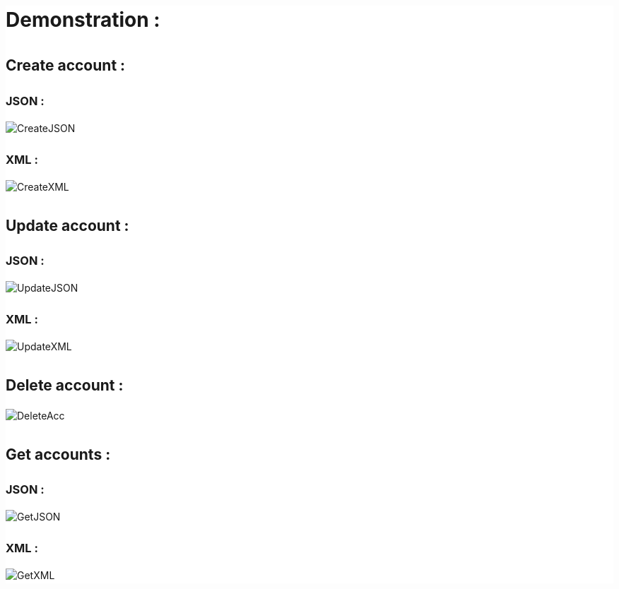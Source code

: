# Demonstration : 
## Create account :
### JSON :
<img width="1917" height="973" alt="CreateJSON" src="https://github.com/user-attachments/assets/e20e2c15-0899-421a-9b7b-3b7c723fe2ce" />

### XML :
<img width="1919" height="963" alt="CreateXML" src="https://github.com/user-attachments/assets/f0afa70f-4674-45d6-b94e-e7e7e6d8c6d6" />


## Update account :
### JSON :
<img width="1919" height="972" alt="UpdateJSON" src="https://github.com/user-attachments/assets/c6ebaa6f-94ea-4e19-ace4-ce6e5f7b891a" />

### XML :
<img width="1919" height="977" alt="UpdateXML" src="https://github.com/user-attachments/assets/c59d652d-815f-4d2f-899f-4525135e34e7" />


## Delete account :
<img width="1919" height="983" alt="DeleteAcc" src="https://github.com/user-attachments/assets/e8459ad3-5e5d-45e9-ae90-e659827ecb22" />



## Get accounts :
### JSON :
<img width="1919" height="969" alt="GetJSON" src="https://github.com/user-attachments/assets/4c57cf45-b107-4f3a-977f-66ac24179be4" />

### XML :
<img width="1919" height="982" alt="GetXML" src="https://github.com/user-attachments/assets/06be9de5-02f2-4428-9ed1-4bf135543455" />
